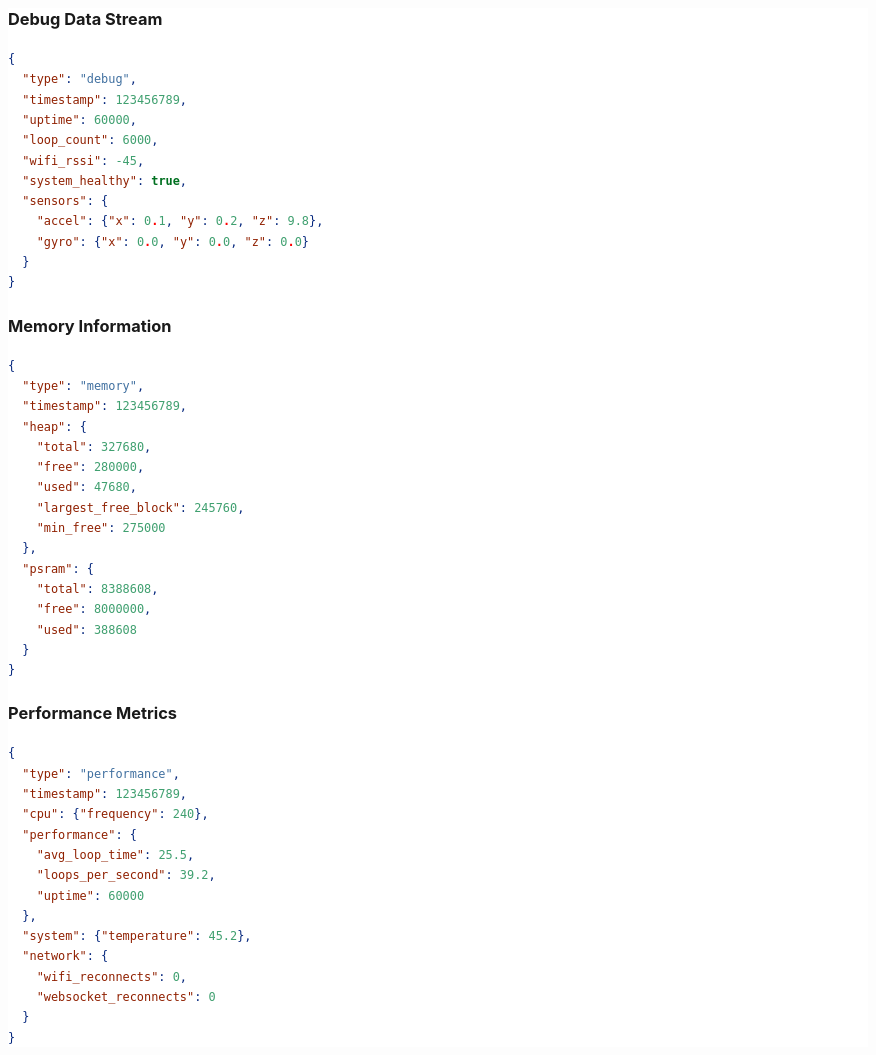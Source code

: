### Debug Data Stream
```json
{
  "type": "debug",
  "timestamp": 123456789,
  "uptime": 60000,
  "loop_count": 6000,
  "wifi_rssi": -45,
  "system_healthy": true,
  "sensors": {
    "accel": {"x": 0.1, "y": 0.2, "z": 9.8},
    "gyro": {"x": 0.0, "y": 0.0, "z": 0.0}
  }
}
```

### Memory Information
```json
{
  "type": "memory",
  "timestamp": 123456789,
  "heap": {
    "total": 327680,
    "free": 280000,
    "used": 47680,
    "largest_free_block": 245760,
    "min_free": 275000
  },
  "psram": {
    "total": 8388608,
    "free": 8000000,
    "used": 388608
  }
}
```

### Performance Metrics
```json
{
  "type": "performance",
  "timestamp": 123456789,
  "cpu": {"frequency": 240},
  "performance": {
    "avg_loop_time": 25.5,
    "loops_per_second": 39.2,
    "uptime": 60000
  },
  "system": {"temperature": 45.2},
  "network": {
    "wifi_reconnects": 0,
    "websocket_reconnects": 0
  }
}
```
